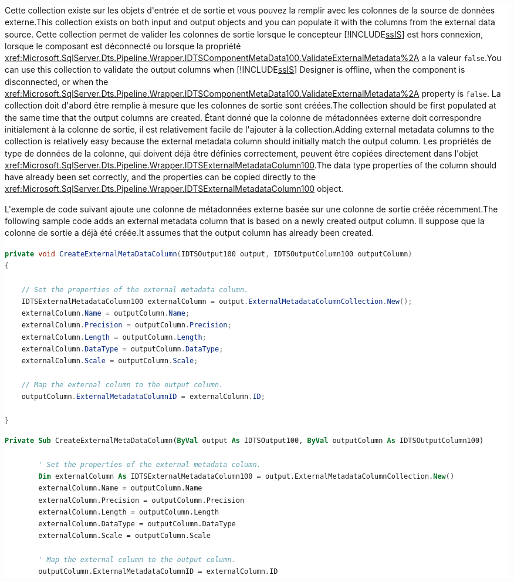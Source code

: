  <span data-ttu-id="5162e-184">Cette collection existe sur les objets d'entrée et de sortie et vous pouvez la remplir avec les colonnes de la source de données externe.</span><span class="sxs-lookup"><span data-stu-id="5162e-184">This collection exists on both input and output objects and you can populate it with the columns from the external data source.</span></span> <span data-ttu-id="5162e-185">Cette collection permet de valider les colonnes de sortie lorsque le concepteur [!INCLUDE[ssIS](../../includes/ssis-md.md)] est hors connexion, lorsque le composant est déconnecté ou lorsque la propriété <xref:Microsoft.SqlServer.Dts.Pipeline.Wrapper.IDTSComponentMetaData100.ValidateExternalMetadata%2A> a la valeur `false`.</span><span class="sxs-lookup"><span data-stu-id="5162e-185">You can use this collection to validate the output columns when [!INCLUDE[ssIS](../../includes/ssis-md.md)] Designer is offline, when the component is disconnected, or when the <xref:Microsoft.SqlServer.Dts.Pipeline.Wrapper.IDTSComponentMetaData100.ValidateExternalMetadata%2A> property is `false`.</span></span> <span data-ttu-id="5162e-186">La collection doit d'abord être remplie à mesure que les colonnes de sortie sont créées.</span><span class="sxs-lookup"><span data-stu-id="5162e-186">The collection should be first populated at the same time that the output columns are created.</span></span> <span data-ttu-id="5162e-187">Étant donné que la colonne de métadonnées externe doit correspondre initialement à la colonne de sortie, il est relativement facile de l'ajouter à la collection.</span><span class="sxs-lookup"><span data-stu-id="5162e-187">Adding external metadata columns to the collection is relatively easy because the external metadata column should initially match the output column.</span></span> <span data-ttu-id="5162e-188">Les propriétés de type de données de la colonne, qui doivent déjà être définies correctement, peuvent être copiées directement dans l'objet <xref:Microsoft.SqlServer.Dts.Pipeline.Wrapper.IDTSExternalMetadataColumn100>.</span><span class="sxs-lookup"><span data-stu-id="5162e-188">The data type properties of the column should have already been set correctly, and the properties can be copied directly to the <xref:Microsoft.SqlServer.Dts.Pipeline.Wrapper.IDTSExternalMetadataColumn100> object.</span></span>

 <span data-ttu-id="5162e-189">L'exemple de code suivant ajoute une colonne de métadonnées externe basée sur une colonne de sortie créée récemment.</span><span class="sxs-lookup"><span data-stu-id="5162e-189">The following sample code adds an external metadata column that is based on a newly created output column.</span></span> <span data-ttu-id="5162e-190">Il suppose que la colonne de sortie a déjà été créée.</span><span class="sxs-lookup"><span data-stu-id="5162e-190">It assumes that the output column has already been created.</span></span>

```csharp
private void CreateExternalMetaDataColumn(IDTSOutput100 output, IDTSOutputColumn100 outputColumn)
{

    // Set the properties of the external metadata column.
    IDTSExternalMetadataColumn100 externalColumn = output.ExternalMetadataColumnCollection.New();
    externalColumn.Name = outputColumn.Name;
    externalColumn.Precision = outputColumn.Precision;
    externalColumn.Length = outputColumn.Length;
    externalColumn.DataType = outputColumn.DataType;
    externalColumn.Scale = outputColumn.Scale;

    // Map the external column to the output column.
    outputColumn.ExternalMetadataColumnID = externalColumn.ID;

}
```

```vb
Private Sub CreateExternalMetaDataColumn(ByVal output As IDTSOutput100, ByVal outputColumn As IDTSOutputColumn100)

        ' Set the properties of the external metadata column.
        Dim externalColumn As IDTSExternalMetadataColumn100 = output.ExternalMetadataColumnCollection.New()
        externalColumn.Name = outputColumn.Name
        externalColumn.Precision = outputColumn.Precision
        externalColumn.Length = outputColumn.Length
        externalColumn.DataType = outputColumn.DataType
        externalColumn.Scale = outputColumn.Scale

        ' Map the external column to the output column.
        outputColumn.ExternalMetadataColumnID = externalColumn.ID
```